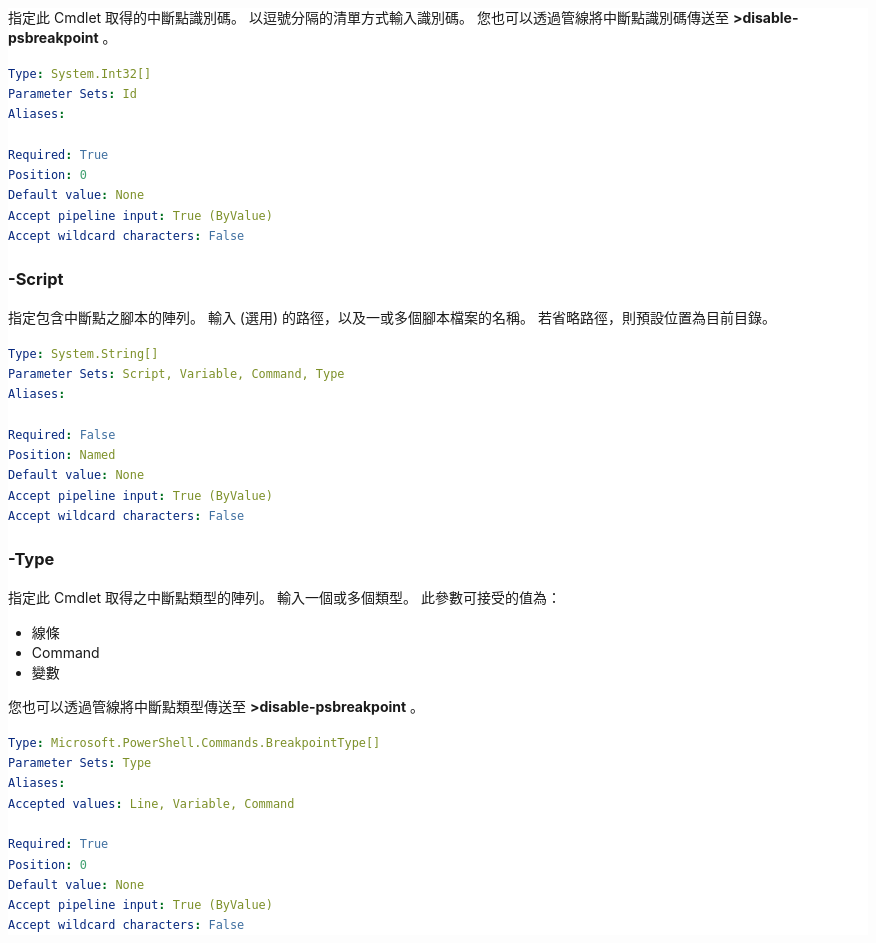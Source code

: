 指定此 Cmdlet 取得的中斷點識別碼。
以逗號分隔的清單方式輸入識別碼。
您也可以透過管線將中斷點識別碼傳送至 **>disable-psbreakpoint** 。

```yaml
Type: System.Int32[]
Parameter Sets: Id
Aliases:

Required: True
Position: 0
Default value: None
Accept pipeline input: True (ByValue)
Accept wildcard characters: False
```

### -Script

指定包含中斷點之腳本的陣列。
輸入 (選用) 的路徑，以及一或多個腳本檔案的名稱。
若省略路徑，則預設位置為目前目錄。

```yaml
Type: System.String[]
Parameter Sets: Script, Variable, Command, Type
Aliases:

Required: False
Position: Named
Default value: None
Accept pipeline input: True (ByValue)
Accept wildcard characters: False
```

### -Type

指定此 Cmdlet 取得之中斷點類型的陣列。
輸入一個或多個類型。
此參數可接受的值為：

- 線條
- Command
- 變數

您也可以透過管線將中斷點類型傳送至 **>disable-psbreakpoint** 。

```yaml
Type: Microsoft.PowerShell.Commands.BreakpointType[]
Parameter Sets: Type
Aliases:
Accepted values: Line, Variable, Command

Required: True
Position: 0
Default value: None
Accept pipeline input: True (ByValue)
Accept wildcard characters: False
```
